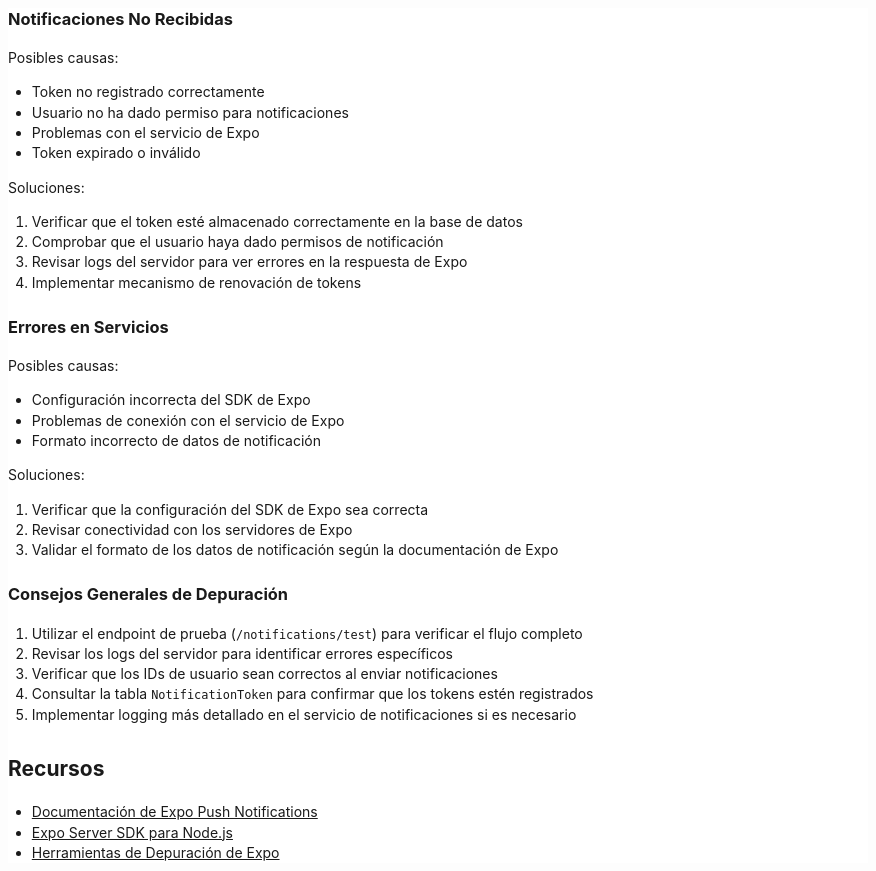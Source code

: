 ### Notificaciones No Recibidas

Posibles causas:
- Token no registrado correctamente
- Usuario no ha dado permiso para notificaciones
- Problemas con el servicio de Expo
- Token expirado o inválido

Soluciones:
1. Verificar que el token esté almacenado correctamente en la base de datos
2. Comprobar que el usuario haya dado permisos de notificación
3. Revisar logs del servidor para ver errores en la respuesta de Expo
4. Implementar mecanismo de renovación de tokens

### Errores en Servicios

Posibles causas:
- Configuración incorrecta del SDK de Expo
- Problemas de conexión con el servicio de Expo
- Formato incorrecto de datos de notificación

Soluciones:
1. Verificar que la configuración del SDK de Expo sea correcta
2. Revisar conectividad con los servidores de Expo
3. Validar el formato de los datos de notificación según la documentación de Expo

### Consejos Generales de Depuración

1. Utilizar el endpoint de prueba (`/notifications/test`) para verificar el flujo completo
2. Revisar los logs del servidor para identificar errores específicos
3. Verificar que los IDs de usuario sean correctos al enviar notificaciones
4. Consultar la tabla `NotificationToken` para confirmar que los tokens estén registrados
5. Implementar logging más detallado en el servicio de notificaciones si es necesario

## Recursos

- [Documentación de Expo Push Notifications](https://docs.expo.dev/push-notifications/overview/)
- [Expo Server SDK para Node.js](https://github.com/expo/expo-server-sdk-node)
- [Herramientas de Depuración de Expo](https://docs.expo.dev/push-notifications/debugging/)

